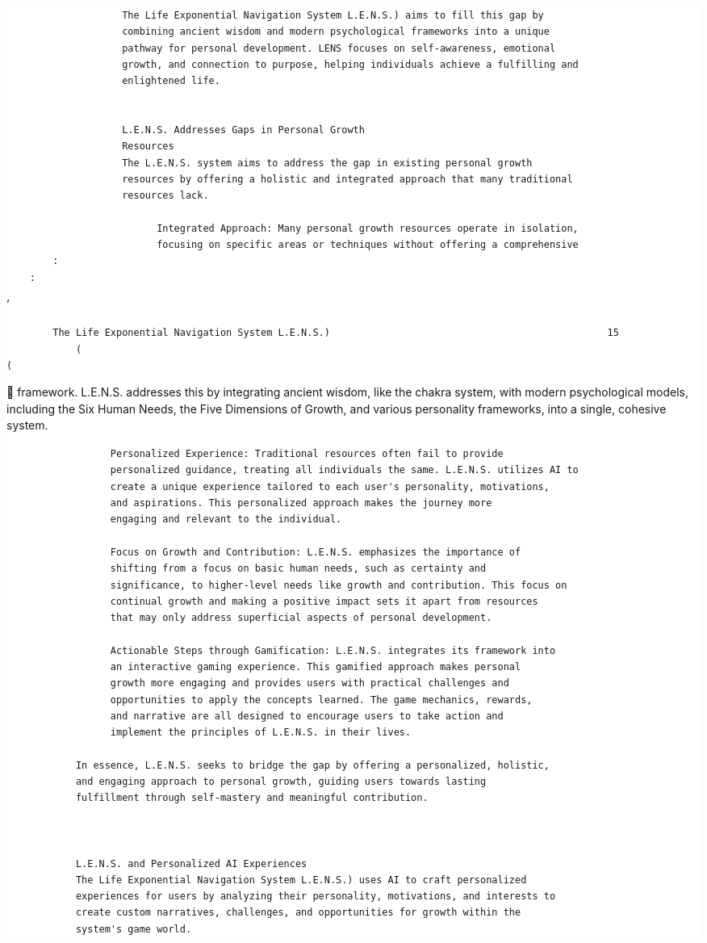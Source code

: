                         The Life Exponential Navigation System L.E.N.S.) aims to fill this gap by
                        combining ancient wisdom and modern psychological frameworks into a unique
                        pathway for personal development. LENS focuses on self-awareness, emotional
                        growth, and connection to purpose, helping individuals achieve a fulfilling and
                        enlightened life.


                        L.E.N.S. Addresses Gaps in Personal Growth
                        Resources
                        The L.E.N.S. system aims to address the gap in existing personal growth
                        resources by offering a holistic and integrated approach that many traditional
                        resources lack.

                              Integrated Approach: Many personal growth resources operate in isolation,
                              focusing on specific areas or techniques without offering a comprehensive
            :
        :
’




            The Life Exponential Navigation System L.E.N.S.)                                                15
                (
    (
                      framework. L.E.N.S. addresses this by integrating ancient wisdom, like the
                      chakra system, with modern psychological models, including the Six Human
                      Needs, the Five Dimensions of Growth, and various personality frameworks,
                      into a single, cohesive system.

                      Personalized Experience: Traditional resources often fail to provide
                      personalized guidance, treating all individuals the same. L.E.N.S. utilizes AI to
                      create a unique experience tailored to each user's personality, motivations,
                      and aspirations. This personalized approach makes the journey more
                      engaging and relevant to the individual.

                      Focus on Growth and Contribution: L.E.N.S. emphasizes the importance of
                      shifting from a focus on basic human needs, such as certainty and
                      significance, to higher-level needs like growth and contribution. This focus on
                      continual growth and making a positive impact sets it apart from resources
                      that may only address superficial aspects of personal development.

                      Actionable Steps through Gamification: L.E.N.S. integrates its framework into
                      an interactive gaming experience. This gamified approach makes personal
                      growth more engaging and provides users with practical challenges and
                      opportunities to apply the concepts learned. The game mechanics, rewards,
                      and narrative are all designed to encourage users to take action and
                      implement the principles of L.E.N.S. in their lives.

                In essence, L.E.N.S. seeks to bridge the gap by offering a personalized, holistic,
                and engaging approach to personal growth, guiding users towards lasting
                fulfillment through self-mastery and meaningful contribution.



                L.E.N.S. and Personalized AI Experiences
                The Life Exponential Navigation System L.E.N.S.) uses AI to craft personalized
                experiences for users by analyzing their personality, motivations, and interests to
                create custom narratives, challenges, and opportunities for growth within the
                system's game world.
